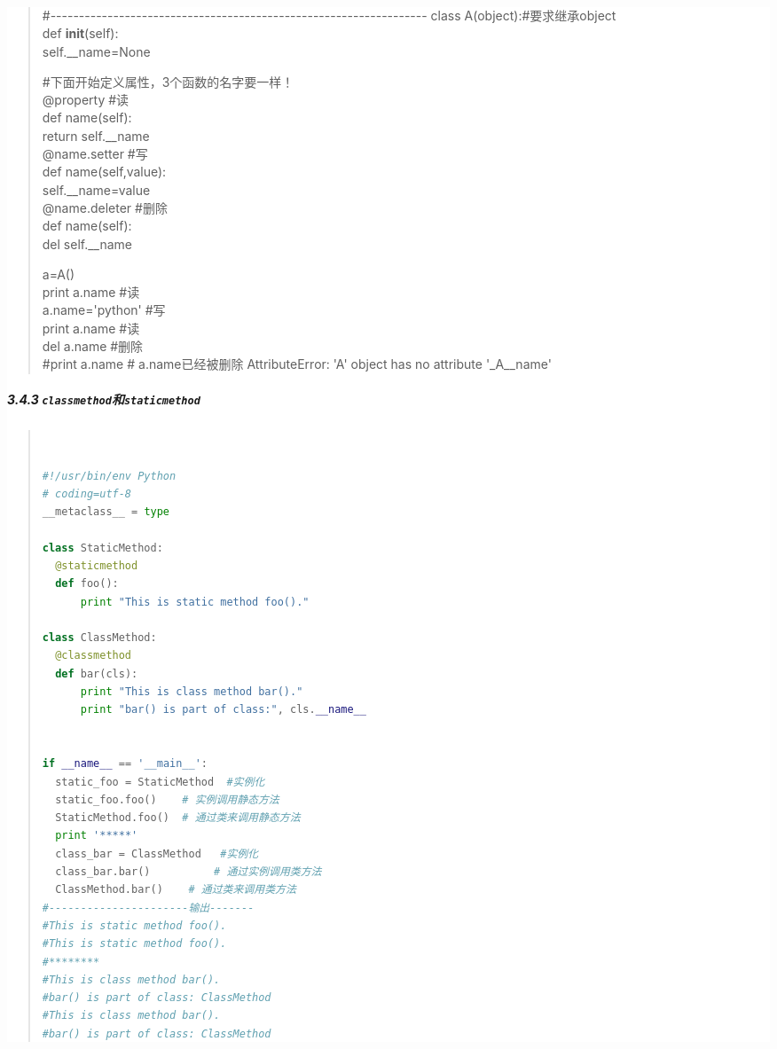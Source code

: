 > #------------------------------------------------------------------
> class A(object):#要求继承object  
>     def __init__(self):  
>         self.__name=None  
>
>    #下面开始定义属性，3个函数的名字要一样！  
>    @property #读  
>    def name(self):  
>        return self.__name  
>    @name.setter #写  
>    def name(self,value):  
>        self.__name=value  
>    @name.deleter #删除  
>    def name(self):  
>        del self.__name  
>
> a=A()  
> print a.name #读  
> a.name='python'  #写  
> print a.name #读  
> del a.name #删除  
> #print a.name # a.name已经被删除 AttributeError: 'A' object has no attribute '_A__name'   
>
>
> ```
>
##### 3.4.3 `classmethod`和`staticmethod`
> ```python
>
>
> #!/usr/bin/env Python
> # coding=utf-8
> __metaclass__ = type
>
> class StaticMethod:
> 	@staticmethod
> 	def foo():
> 		print "This is static method foo()."
>
> class ClassMethod:
> 	@classmethod
> 	def bar(cls):
> 		print "This is class method bar()."
> 		print "bar() is part of class:", cls.__name__
>
>
> if __name__ == '__main__':
> 	static_foo = StaticMethod  #实例化
> 	static_foo.foo()    # 实例调用静态方法
> 	StaticMethod.foo()  # 通过类来调用静态方法
> 	print '*****'
> 	class_bar = ClassMethod   #实例化
> 	class_bar.bar()          # 通过实例调用类方法
> 	ClassMethod.bar()    # 通过类来调用类方法
> #----------------------输出-------
> #This is static method foo().
> #This is static method foo().
> #********
> #This is class method bar().
> #bar() is part of class: ClassMethod
> #This is class method bar().
> #bar() is part of class: ClassMethod
> ```